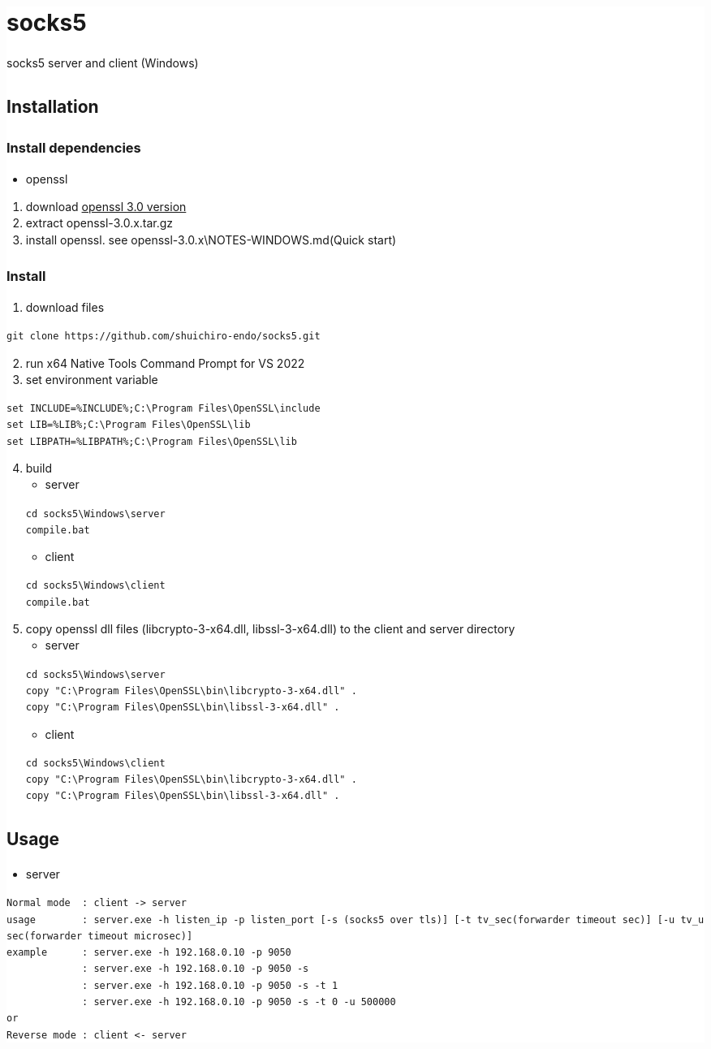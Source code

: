 # socks5

socks5 server and client (Windows)

## Installation
### Install dependencies
- openssl
1. download [openssl 3.0 version](https://www.openssl.org/source/)
2. extract openssl-3.0.x.tar.gz
3. install openssl. see openssl-3.0.x\NOTES-WINDOWS.md(Quick start)

### Install
1. download files
```
git clone https://github.com/shuichiro-endo/socks5.git
```
2. run x64 Native Tools Command Prompt for VS 2022
3. set environment variable
```
set INCLUDE=%INCLUDE%;C:\Program Files\OpenSSL\include
set LIB=%LIB%;C:\Program Files\OpenSSL\lib
set LIBPATH=%LIBPATH%;C:\Program Files\OpenSSL\lib
```
4. build
    - server
    ```
    cd socks5\Windows\server
    compile.bat
    ```
    - client
    ```
    cd socks5\Windows\client
    compile.bat
    ```
5. copy openssl dll files (libcrypto-3-x64.dll, libssl-3-x64.dll) to the client and server directory
    - server
    ```
    cd socks5\Windows\server
    copy "C:\Program Files\OpenSSL\bin\libcrypto-3-x64.dll" .
    copy "C:\Program Files\OpenSSL\bin\libssl-3-x64.dll" .
    ```
    - client
    ```
    cd socks5\Windows\client
    copy "C:\Program Files\OpenSSL\bin\libcrypto-3-x64.dll" .
    copy "C:\Program Files\OpenSSL\bin\libssl-3-x64.dll" .
    ```

## Usage
- server
```
Normal mode  : client -> server
usage        : server.exe -h listen_ip -p listen_port [-s (socks5 over tls)] [-t tv_sec(forwarder timeout sec)] [-u tv_usec(forwarder timeout microsec)]
example      : server.exe -h 192.168.0.10 -p 9050
             : server.exe -h 192.168.0.10 -p 9050 -s
             : server.exe -h 192.168.0.10 -p 9050 -s -t 1
             : server.exe -h 192.168.0.10 -p 9050 -s -t 0 -u 500000
or
Reverse mode : client <- server
```
